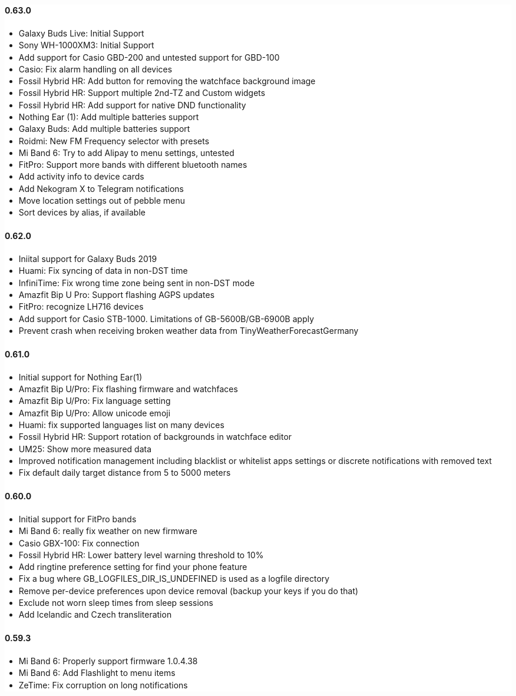 #### 0.63.0
* Galaxy Buds Live: Initial Support
* Sony WH-1000XM3: Initial Support
* Add support for Casio GBD-200 and untested support for GBD-100
* Casio: Fix alarm handling on all devices
* Fossil Hybrid HR: Add button for removing the watchface background image
* Fossil Hybrid HR: Support multiple 2nd-TZ and Custom widgets
* Fossil Hybrid HR: Add support for native DND functionality
* Nothing Ear (1): Add multiple batteries support
* Galaxy Buds: Add multiple batteries support
* Roidmi: New FM Frequency selector with presets
* Mi Band 6: Try to add Alipay to menu settings, untested
* FitPro: Support more bands with different bluetooth names
* Add activity info to device cards
* Add Nekogram X to Telegram notifications
* Move location settings out of pebble menu
* Sort devices by alias, if available

#### 0.62.0
* Iniital support for Galaxy Buds 2019
* Huami: Fix syncing of data in non-DST time
* InfiniTime: Fix wrong time zone being sent in non-DST mode
* Amazfit Bip U Pro: Support flashing AGPS updates
* FitPro: recognize LH716 devices
* Add support for Casio STB-1000. Limitations of GB-5600B/GB-6900B apply
* Prevent crash when receiving broken weather data from TinyWeatherForecastGermany

#### 0.61.0
* Initial support for Nothing Ear(1)
* Amazfit Bip U/Pro: Fix flashing firmware and watchfaces
* Amazfit Bip U/Pro: Fix language setting
* Amazfit Bip U/Pro: Allow unicode emoji
* Huami: fix supported languages list on many devices
* Fossil Hybrid HR: Support rotation of backgrounds in watchface editor
* UM25: Show more measured data
* Improved notification management including blacklist or whitelist apps settings or discrete notifications with removed text
* Fix default daily target distance from 5 to 5000 meters

#### 0.60.0
* Initial support for FitPro bands
* Mi Band 6: really fix weather on new firmware
* Casio GBX-100: Fix connection
* Fossil Hybrid HR: Lower battery level warning threshold to 10%
* Add ringtine preference setting for find your phone feature
* Fix a bug where GB_LOGFILES_DIR_IS_UNDEFINED is used as a logfile directory
* Remove per-device preferences upon device removal (backup your keys if you do that)
* Exclude not worn sleep times from sleep sessions
* Add Icelandic and Czech transliteration

#### 0.59.3
* Mi Band 6: Properly support firmware 1.0.4.38
* Mi Band 6: Add Flashlight to menu items
* ZeTime: Fix corruption on long notifications
